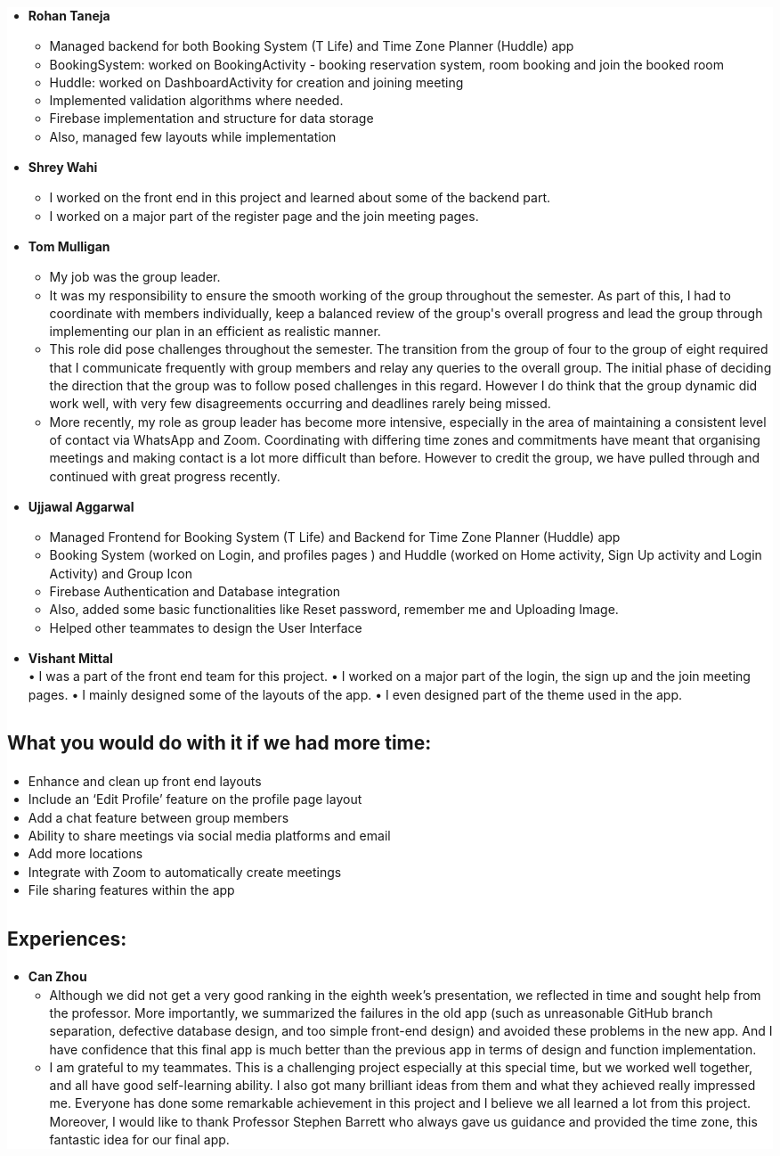 - **Rohan Taneja**  
  - Managed backend for both Booking System (T Life) and Time Zone Planner (Huddle) app
  - BookingSystem: worked on BookingActivity - booking reservation system, room booking and join the booked room
  - Huddle: worked on DashboardActivity for creation and joining meeting
  - Implemented validation algorithms where needed.
  - Firebase implementation and structure for data storage
  - Also, managed few layouts while implementation
- **Shrey Wahi**
  - I worked on the front end in this project and learned about some of the backend part.
  - I worked on a major part of the register page and the join meeting pages.
- **Tom Mulligan**  
  - My job was the group leader.
  - It was my responsibility to ensure the smooth working of the group throughout the semester. As part of this, I  had to coordinate with members individually, keep a balanced review of the group's overall progress and lead the group through implementing our plan in an efficient as realistic manner.
  - This role did pose challenges throughout the semester. The transition from the group of four to the group of eight required that I communicate frequently with group members and relay any queries to the overall group. The initial phase of deciding the direction that the group was to follow posed challenges in this regard. However I do think that the group dynamic did work well, with very few disagreements occurring and deadlines rarely being missed.
  - More recently, my role as group leader has become more intensive, especially in the area of maintaining a consistent level of contact via WhatsApp and Zoom. Coordinating with differing time zones and commitments have meant that organising meetings and making contact is a lot more difficult than before. However to credit the group, we have pulled through and continued with great progress recently.

- **Ujjawal Aggarwal**  
  - Managed Frontend for Booking System (T Life) and Backend for Time Zone Planner (Huddle) app
  - Booking System (worked on Login, and profiles pages ) and Huddle (worked on Home activity, Sign Up activity and Login Activity) and Group Icon
  - Firebase Authentication and Database integration
  - Also, added some basic functionalities like Reset password, remember me and Uploading Image.
  - Helped other teammates to design the User Interface
- **Vishant Mittal**  
•	I was a part of the front end team for this project.
•	I worked on a major part of the login, the sign up and the join meeting pages. 
•	I mainly designed some of the layouts of the app. 
•	I even designed part of the theme used in the app.
  
## What you would do with it if we had more time:
- Enhance and clean up front end layouts
- Include an ‘Edit Profile’ feature on the profile page layout
- Add a chat feature between group members
- Ability to share meetings via social media platforms and email
- Add more locations
- Integrate with Zoom to automatically create meetings
- File sharing features within the app

## Experiences:
- **Can Zhou**
  - Although we did not get a very good ranking in the eighth week’s presentation, we reflected in time and sought help from the professor. More importantly, we summarized the failures in the old app (such as unreasonable GitHub branch separation, defective database design, and too simple front-end design) and avoided these problems in the new app. And I have confidence that this final app is much better than the previous app in terms of design and function implementation.   
  - I am grateful to my teammates. This is a challenging project especially at this special time, but we worked well together, and all have good self-learning ability. I also got many brilliant ideas from them and what they achieved really impressed me. Everyone has done some remarkable achievement in this project and I believe we all learned a lot from this project. Moreover, I would like to thank Professor Stephen Barrett who always gave us guidance and provided the time zone, this fantastic idea for our final app.
